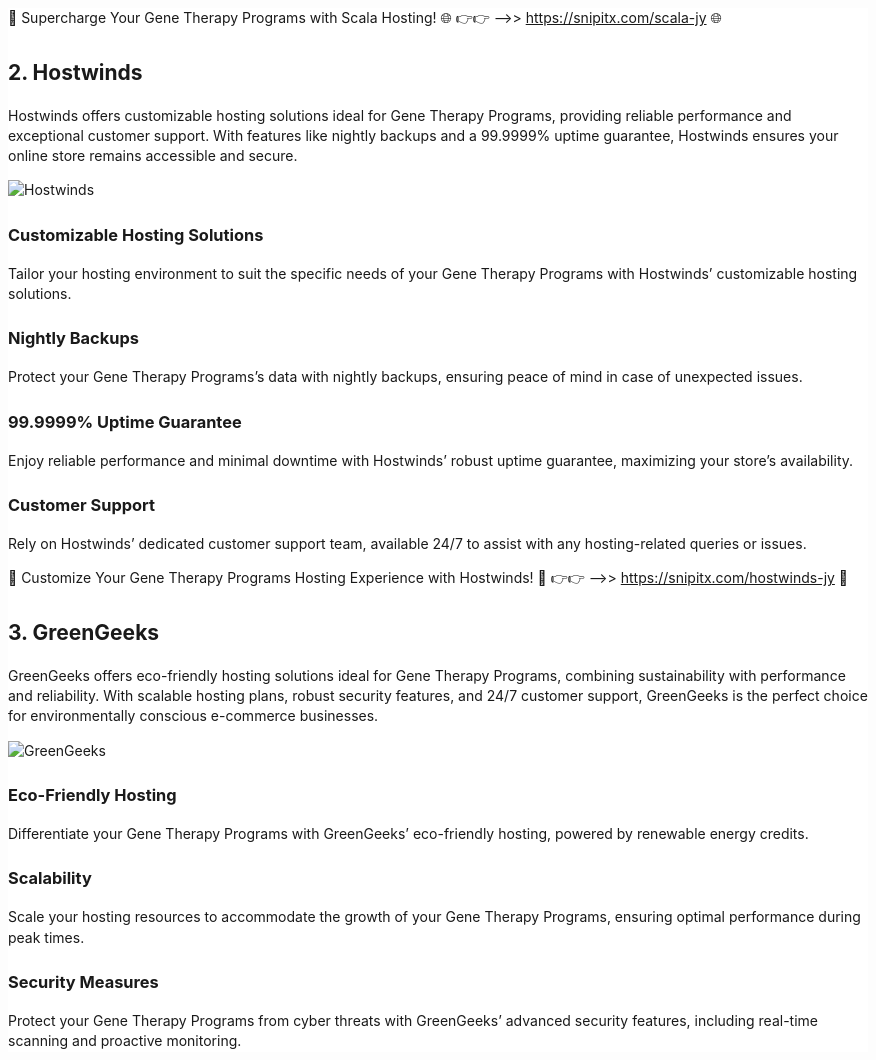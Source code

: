 🚀 Supercharge Your Gene Therapy Programs with Scala Hosting! 🌐
👉👉 -->> https://snipitx.com/scala-jy 🌐

## 2. Hostwinds

Hostwinds offers customizable hosting solutions ideal for Gene Therapy Programs, providing reliable performance and exceptional customer support. With features like nightly backups and a 99.9999% uptime guarantee, Hostwinds ensures your online store remains accessible and secure.

![Hostwinds](https://i.imgur.com/53aSNXx.jpeg "Hostwinds Hosting")

### Customizable Hosting Solutions
Tailor your hosting environment to suit the specific needs of your Gene Therapy Programs with Hostwinds’ customizable hosting solutions.

### Nightly Backups
Protect your Gene Therapy Programs’s data with nightly backups, ensuring peace of mind in case of unexpected issues.

### 99.9999% Uptime Guarantee
Enjoy reliable performance and minimal downtime with Hostwinds’ robust uptime guarantee, maximizing your store’s availability.

### Customer Support
Rely on Hostwinds’ dedicated customer support team, available 24/7 to assist with any hosting-related queries or issues.

🌟 Customize Your Gene Therapy Programs Hosting Experience with Hostwinds! 🚀
👉👉 -->> https://snipitx.com/hostwinds-jy 🚀


## 3. GreenGeeks

GreenGeeks offers eco-friendly hosting solutions ideal for Gene Therapy Programs, combining sustainability with performance and reliability. With scalable hosting plans, robust security features, and 24/7 customer support, GreenGeeks is the perfect choice for environmentally conscious e-commerce businesses.

![GreenGeeks](https://i.imgur.com/eEwuntu.jpg "GreenGeeks Hosting")

### Eco-Friendly Hosting
Differentiate your Gene Therapy Programs with GreenGeeks’ eco-friendly hosting, powered by renewable energy credits.

### Scalability
Scale your hosting resources to accommodate the growth of your Gene Therapy Programs, ensuring optimal performance during peak times.

### Security Measures
Protect your Gene Therapy Programs from cyber threats with GreenGeeks’ advanced security features, including real-time scanning and proactive monitoring.

